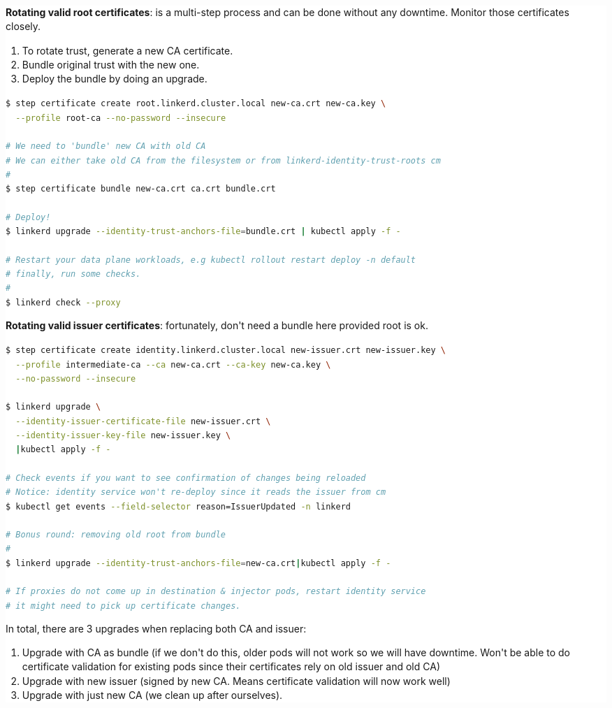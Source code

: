 **Rotating valid root certificates**: is a multi-step process and can be done
without any downtime. Monitor those certificates closely.

1. To rotate trust, generate a new CA certificate.
2. Bundle original trust with the new one.
3. Deploy the bundle by doing an upgrade.

```sh
$ step certificate create root.linkerd.cluster.local new-ca.crt new-ca.key \
  --profile root-ca --no-password --insecure

# We need to 'bundle' new CA with old CA 
# We can either take old CA from the filesystem or from linkerd-identity-trust-roots cm
# 
$ step certificate bundle new-ca.crt ca.crt bundle.crt

# Deploy!
$ linkerd upgrade --identity-trust-anchors-file=bundle.crt | kubectl apply -f -

# Restart your data plane workloads, e.g kubectl rollout restart deploy -n default
# finally, run some checks.
#
$ linkerd check --proxy
```

**Rotating valid issuer certificates**: fortunately, don't need a bundle here
provided root is ok.

```sh
$ step certificate create identity.linkerd.cluster.local new-issuer.crt new-issuer.key \
  --profile intermediate-ca --ca new-ca.crt --ca-key new-ca.key \
  --no-password --insecure

$ linkerd upgrade \
  --identity-issuer-certificate-file new-issuer.crt \
  --identity-issuer-key-file new-issuer.key \
  |kubectl apply -f - 

# Check events if you want to see confirmation of changes being reloaded
# Notice: identity service won't re-deploy since it reads the issuer from cm
$ kubectl get events --field-selector reason=IssuerUpdated -n linkerd

# Bonus round: removing old root from bundle
#
$ linkerd upgrade --identity-trust-anchors-file=new-ca.crt|kubectl apply -f -

# If proxies do not come up in destination & injector pods, restart identity service
# it might need to pick up certificate changes.
```

In total, there are 3 upgrades when replacing both CA and issuer:

1. Upgrade with CA as bundle (if we don't do this, older pods will not work so
   we will have downtime. Won't be able to do certificate validation for
   existing pods since their certificates rely on old issuer and old CA)
2. Upgrade with new issuer (signed by new CA. Means certificate validation will
   now work well)
3. Upgrade with just new CA (we clean up after ourselves).

